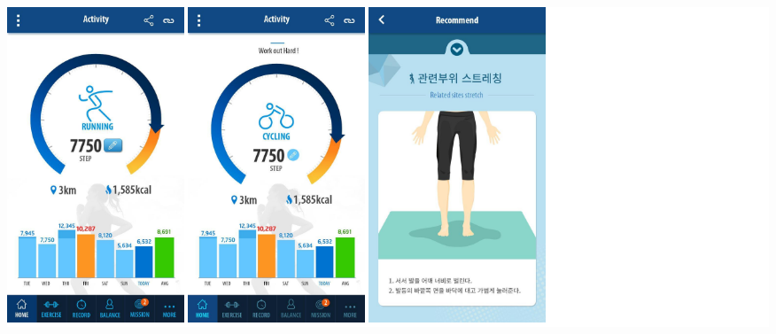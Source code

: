 <img src="/images/FeetGuider_1.jpeg" width=200 alt="FeetGuider"> <img src="/images/FeetGuider_2.jpeg" width=200 alt="FeetGuider"> <img src="/images/FeetGuider_3.jpeg" width=200 alt="FeetGuider">  